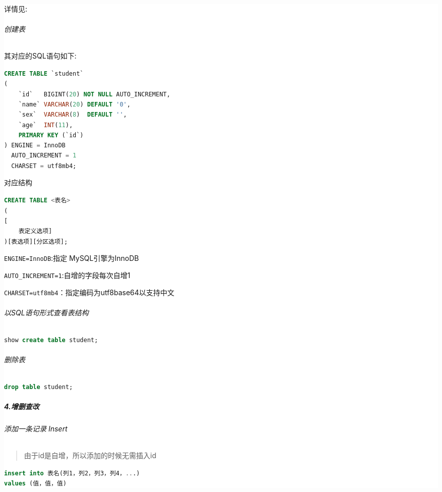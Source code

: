 详情见:

[菜鸟教程]:https://www.runoob.com/mysql/mysql-data-types.html

###### 创建表

其对应的SQL语句如下:

```sql
CREATE TABLE `student`
(
    `id`   BIGINT(20) NOT NULL AUTO_INCREMENT,
    `name` VARCHAR(20) DEFAULT '0',
    `sex`  VARCHAR(8)  DEFAULT '',
    `age`  INT(11),
    PRIMARY KEY (`id`)
) ENGINE = InnoDB
  AUTO_INCREMENT = 1
  CHARSET = utf8mb4;
```

对应结构

```sql
CREATE TABLE <表名>
(
[
    表定义选项]
)[表选项][分区选项];
```

`ENGINE=InnoDB`:指定 MySQL引擎为InnoDB

`AUTO_INCREMENT=1`:自增的字段每次自增1

`CHARSET=utf8mb4`：指定编码为utf8base64以支持中文

###### 以SQL语句形式查看表结构

```sql
show create table student;
```

###### 删除表

```sql
drop table student;
```

##### 4.增删查改

###### 添加一条记录 Insert

> 由于id是自增，所以添加的时候无需插入id

```sql
insert into 表名(列1，列2，列3，列4，...)
values (值，值，值)
```
